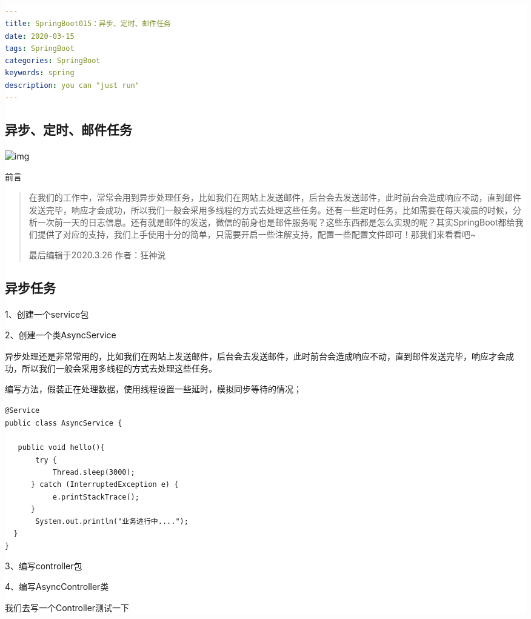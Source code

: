 ```yaml
---
title: SpringBoot015：异步、定时、邮件任务
date: 2020-03-15
tags: SpringBoot
categories: SpringBoot
keywords: spring
description: you can "just run"
---
```




## 异步、定时、邮件任务

![img](https://mmbiz.qpic.cn/mmbiz_gif/uJDAUKrGC7L1vFQMnaRIJSmeZ58T2eZicAHqMeOptckiacohSnX6DTIYSic2Uic7GLWuezVDk3bYqJa4vQwPwrLJXQ/640?wx_fmt=gif&tp=webp&wxfrom=5&wx_lazy=1)

前言

> 在我们的工作中，常常会用到异步处理任务，比如我们在网站上发送邮件，后台会去发送邮件，此时前台会造成响应不动，直到邮件发送完毕，响应才会成功，所以我们一般会采用多线程的方式去处理这些任务。还有一些定时任务，比如需要在每天凌晨的时候，分析一次前一天的日志信息。还有就是邮件的发送，微信的前身也是邮件服务呢？这些东西都是怎么实现的呢？其实SpringBoot都给我们提供了对应的支持，我们上手使用十分的简单，只需要开启一些注解支持，配置一些配置文件即可！那我们来看看吧~  
>
> 最后编辑于2020.3.26 作者：狂神说

## 异步任务

1、创建一个service包

2、创建一个类AsyncService

异步处理还是非常常用的，比如我们在网站上发送邮件，后台会去发送邮件，此时前台会造成响应不动，直到邮件发送完毕，响应才会成功，所以我们一般会采用多线程的方式去处理这些任务。

编写方法，假装正在处理数据，使用线程设置一些延时，模拟同步等待的情况；

```
@Service
public class AsyncService {

   public void hello(){
       try {
           Thread.sleep(3000);
      } catch (InterruptedException e) {
           e.printStackTrace();
      }
       System.out.println("业务进行中....");
  }
}
```

3、编写controller包

4、编写AsyncController类

我们去写一个Controller测试一下
